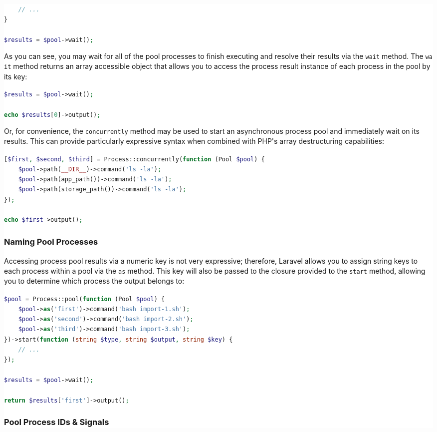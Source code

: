 ```php
    // ...
}

$results = $pool->wait();
```

As you can see, you may wait for all of the pool processes to finish executing and resolve their results via the `wait` method. The `wait` method returns an array accessible object that allows you to access the process result instance of each process in the pool by its key:

```php
$results = $pool->wait();

echo $results[0]->output();
```

Or, for convenience, the `concurrently` method may be used to start an asynchronous process pool and immediately wait on its results. This can provide particularly expressive syntax when combined with PHP's array destructuring capabilities:

```php
[$first, $second, $third] = Process::concurrently(function (Pool $pool) {
    $pool->path(__DIR__)->command('ls -la');
    $pool->path(app_path())->command('ls -la');
    $pool->path(storage_path())->command('ls -la');
});

echo $first->output();
```

<a name="naming-pool-processes"></a>
### Naming Pool Processes

Accessing process pool results via a numeric key is not very expressive; therefore, Laravel allows you to assign string keys to each process within a pool via the `as` method. This key will also be passed to the closure provided to the `start` method, allowing you to determine which process the output belongs to:

```php
$pool = Process::pool(function (Pool $pool) {
    $pool->as('first')->command('bash import-1.sh');
    $pool->as('second')->command('bash import-2.sh');
    $pool->as('third')->command('bash import-3.sh');
})->start(function (string $type, string $output, string $key) {
    // ...
});

$results = $pool->wait();

return $results['first']->output();
```

<a name="pool-process-ids-and-signals"></a>
### Pool Process IDs & Signals
